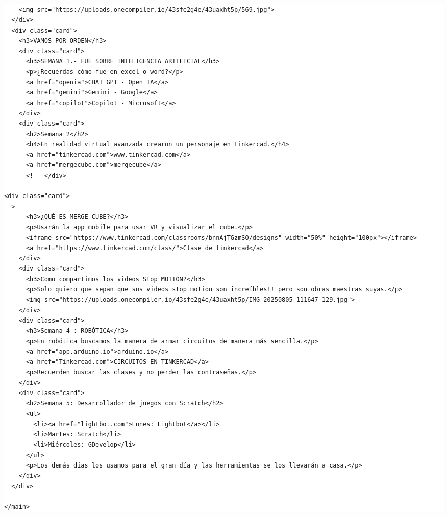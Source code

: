         <img src="https://uploads.onecompiler.io/43sfe2g4e/43uaxht5p/569.jpg">
      </div>
      <div class="card">
        <h3>VAMOS POR ORDEN</h3>
        <div class="card">
          <h3>SEMANA 1.- FUE SOBRE INTELIGENCIA ARTIFICIAL</h3>
          <p>¿Recuerdas cómo fue en excel o word?</p>
          <a href="openia">CHAT GPT - Open IA</a>
          <a href="gemini">Gemini - Google</a>
          <a href="copilot">Copilot - Microsoft</a>
        </div>
        <div class="card">
          <h2>Semana 2</h2>
          <h4>En realidad virtual avanzada crearon un personaje en tinkercad.</h4>
          <a href="tinkercad.com">www.tinkercad.com</a>
          <a href="mergecube.com">mergecube</a>
          <!-- </div>
    
    <div class="card">
    -->
          <h3>¿QUÉ ES MERGE CUBE?</h3>
          <p>Usarán la app mobile para usar VR y visualizar el cube.</p>
          <iframe src="https://www.tinkercad.com/classrooms/bnnAjTGzmSO/designs" width="50%" height="100px"></iframe>
          <a href="https://www.tinkercad.com/class/">Clase de tinkercad</a>
        </div>
        <div class="card">
          <h3>Como compartimos los videos Stop MOTION?</h3>
          <p>Solo quiero que sepan que sus videos stop motion son increíbles!! pero son obras maestras suyas.</p>
          <img src="https://uploads.onecompiler.io/43sfe2g4e/43uaxht5p/IMG_20250805_111647_129.jpg">
        </div>
        <div class="card">
          <h3>Semana 4 : ROBÓTICA</h3>
          <p>En robótica buscamos la manera de armar circuitos de manera más sencilla.</p>
          <a href="app.arduino.io">arduino.io</a>
          <a href="Tinkercad.com">CIRCUITOS EN TINKERCAD</a>
          <p>Recuerden buscar las clases y no perder las contraseñas.</p>
        </div>
        <div class="card">
          <h2>Semana 5: Desarrollador de juegos con Scratch</h2>
          <ul>
            <li><a href="lightbot.com">Lunes: Lightbot</a></li>
            <li>Martes: Scratch</li>
            <li>Miércoles: GDevelop</li>
          </ul>
          <p>Los demás días los usamos para el gran día y las herramientas se los llevarán a casa.</p>
        </div>
      </div>

    </main>
  </div>
</span>
